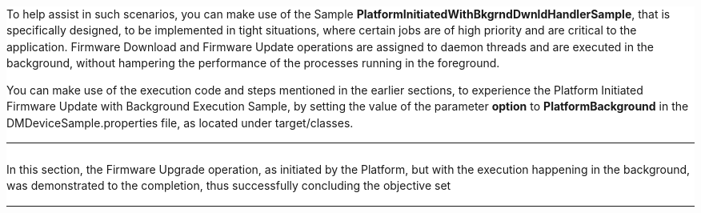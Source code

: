 To help assist in such scenarios, you can make use of the Sample **PlatformInitiatedWithBkgrndDwnldHandlerSample**, that is specifically designed, to be implemented in tight situations, where certain jobs are of high priority and are critical to the application. Firmware Download and Firmware Update operations are assigned to daemon threads and are executed in the background, without hampering the performance of the processes running in the foreground.

You can make use of the execution code and steps mentioned in the earlier sections, to experience the Platform Initiated Firmware Update with Background Execution Sample, by setting the value of the parameter **option** to **PlatformBackground** in the DMDeviceSample.properties file, as located under target/classes.


***


### 

In this section, the Firmware Upgrade operation, as initiated by the Platform, but with the execution happening in the background, was demonstrated to the completion, thus successfully concluding the objective set


***
